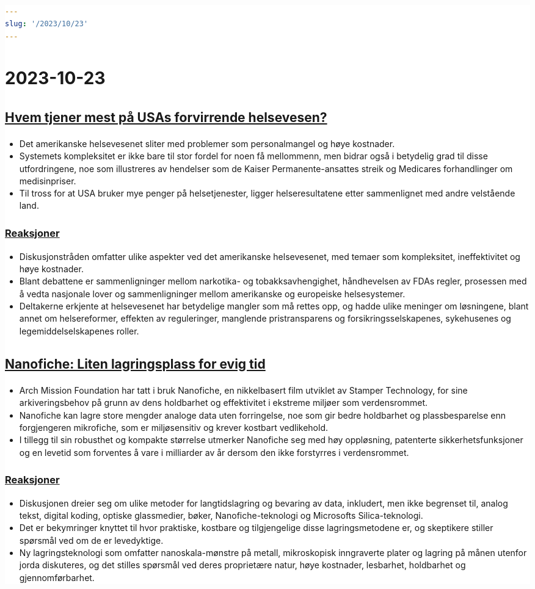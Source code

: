 ```yaml
---
slug: '/2023/10/23'
---
```


# 2023-10-23

## [Hvem tjener mest på USAs forvirrende helsevesen?](https://www.economist.com/business/2023/10/08/who-profits-most-from-americas-baffling-health-care-system)

- Det amerikanske helsevesenet sliter med problemer som personalmangel og høye kostnader.
- Systemets kompleksitet er ikke bare til stor fordel for noen få mellommenn, men bidrar også i betydelig grad til disse utfordringene, noe som illustreres av hendelser som de Kaiser Permanente-ansattes streik og Medicares forhandlinger om medisinpriser.
- Til tross for at USA bruker mye penger på helsetjenester, ligger helseresultatene etter sammenlignet med andre velstående land.

### [Reaksjoner](https://news.ycombinator.com/item?id=37976309)

- Diskusjonstråden omfatter ulike aspekter ved det amerikanske helsevesenet, med temaer som kompleksitet, ineffektivitet og høye kostnader.
- Blant debattene er sammenligninger mellom narkotika- og tobakksavhengighet, håndhevelsen av FDAs regler, prosessen med å vedta nasjonale lover og sammenligninger mellom amerikanske og europeiske helsesystemer.
- Deltakerne erkjente at helsevesenet har betydelige mangler som må rettes opp, og hadde ulike meninger om løsningene, blant annet om helsereformer, effekten av reguleringer, manglende pristransparens og forsikringsselskapenes, sykehusenes og legemiddelselskapenes roller.

## [Nanofiche: Liten lagringsplass for evig tid](https://www.archmission.org/nanofiche)

- Arch Mission Foundation har tatt i bruk Nanofiche, en nikkelbasert film utviklet av Stamper Technology, for sine arkiveringsbehov på grunn av dens holdbarhet og effektivitet i ekstreme miljøer som verdensrommet.
- Nanofiche kan lagre store mengder analoge data uten forringelse, noe som gir bedre holdbarhet og plassbesparelse enn forgjengeren mikrofiche, som er miljøsensitiv og krever kostbart vedlikehold.
- I tillegg til sin robusthet og kompakte størrelse utmerker Nanofiche seg med høy oppløsning, patenterte sikkerhetsfunksjoner og en levetid som forventes å vare i milliarder av år dersom den ikke forstyrres i verdensrommet.

### [Reaksjoner](https://news.ycombinator.com/item?id=37978483)

- Diskusjonen dreier seg om ulike metoder for langtidslagring og bevaring av data, inkludert, men ikke begrenset til, analog tekst, digital koding, optiske glassmedier, bøker, Nanofiche-teknologi og Microsofts Silica-teknologi.
- Det er bekymringer knyttet til hvor praktiske, kostbare og tilgjengelige disse lagringsmetodene er, og skeptikere stiller spørsmål ved om de er levedyktige.
- Ny lagringsteknologi som omfatter nanoskala-mønstre på metall, mikroskopisk inngraverte plater og lagring på månen utenfor jorda diskuteres, og det stilles spørsmål ved deres proprietære natur, høye kostnader, lesbarhet, holdbarhet og gjennomførbarhet.
